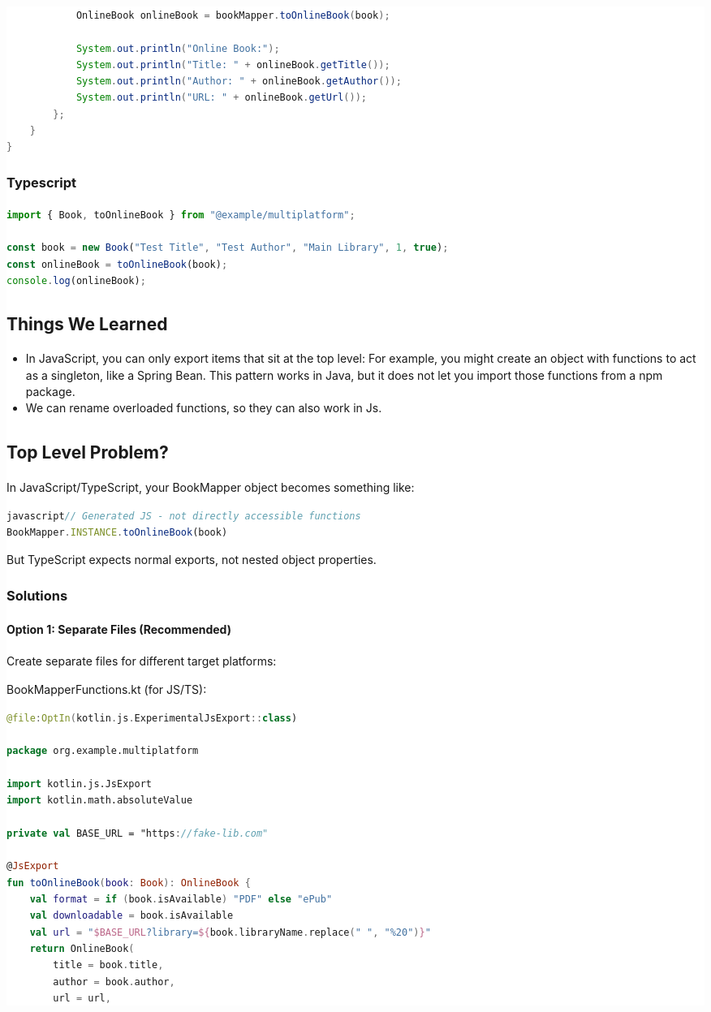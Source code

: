 ```java
			OnlineBook onlineBook = bookMapper.toOnlineBook(book);

			System.out.println("Online Book:");
			System.out.println("Title: " + onlineBook.getTitle());
			System.out.println("Author: " + onlineBook.getAuthor());
			System.out.println("URL: " + onlineBook.getUrl());
		};
	}
}
```

### Typescript

```ts
import { Book, toOnlineBook } from "@example/multiplatform";

const book = new Book("Test Title", "Test Author", "Main Library", 1, true);
const onlineBook = toOnlineBook(book);
console.log(onlineBook);
```

## Things We Learned

- In JavaScript, you can only export items that sit at the top level:
  For example, you might create an object with functions to act as a singleton, like a Spring Bean.
  This pattern works in Java, but it does not let you import those functions from a npm package.
- We can rename overloaded functions, so they can also work in Js.

## Top Level Problem?

In JavaScript/TypeScript, your BookMapper object becomes something like:

```js
javascript// Generated JS - not directly accessible functions
BookMapper.INSTANCE.toOnlineBook(book)
```

But TypeScript expects normal exports, not nested object properties.

### Solutions

#### Option 1: Separate Files (Recommended)

Create separate files for different target platforms:

BookMapperFunctions.kt (for JS/TS):

```kotlin
@file:OptIn(kotlin.js.ExperimentalJsExport::class)

package org.example.multiplatform

import kotlin.js.JsExport
import kotlin.math.absoluteValue

private val BASE_URL = "https://fake-lib.com"

@JsExport
fun toOnlineBook(book: Book): OnlineBook {
    val format = if (book.isAvailable) "PDF" else "ePub"
    val downloadable = book.isAvailable
    val url = "$BASE_URL?library=${book.libraryName.replace(" ", "%20")}"
    return OnlineBook(
        title = book.title,
        author = book.author,
        url = url,
```